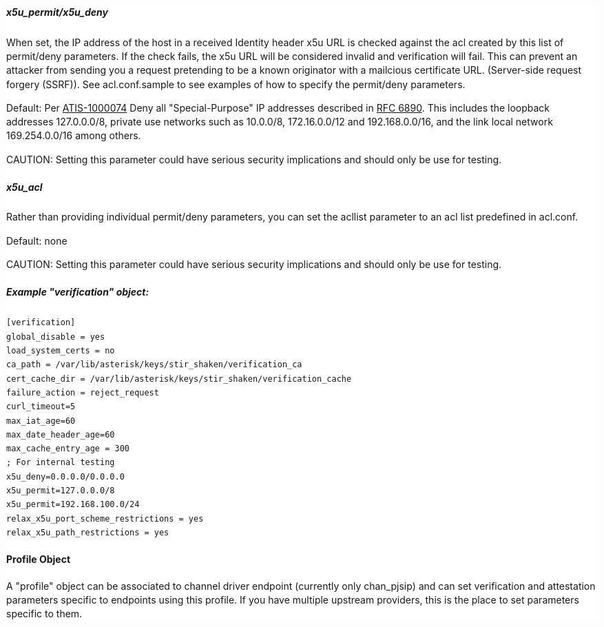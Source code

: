 ##### x5u_permit/x5u_deny 
When set, the IP address of the host in a received Identity header x5u
URL is checked against the acl created by this list of permit/deny
parameters.  If the check fails, the x5u URL will be considered invalid
and verification will fail.  This can prevent an attacker from sending
you a request pretending to be a known originator with a mailcious
certificate URL. (Server-side request forgery (SSRF)).
See acl.conf.sample to see examples of how to specify the permit/deny
parameters.

Default: Per [ATIS-1000074](https://access.atis.org/higherlogic/ws/public/download/67436/ATIS-1000074.v003.pdf) Deny all "Special-Purpose" IP addresses described in [RFC 6890](https://datatracker.ietf.org/doc/html/rfc6890). This includes the loopback addresses 127.0.0.0/8, private use networks such as 10.0.0/8, 172.16.0.0/12 and 192.168.0.0/16, and the link local network 169.254.0.0/16 among others.

CAUTION: Setting this parameter could have serious security implications and should only be use for testing.

##### x5u_acl 
Rather than providing individual permit/deny parameters, you can set
the acllist parameter to an acl list predefined in acl.conf.

Default: none

CAUTION: Setting this parameter could have serious security
implications and should only be use for testing.

##### Example "verification" object:

```
[verification]
global_disable = yes
load_system_certs = no
ca_path = /var/lib/asterisk/keys/stir_shaken/verification_ca
cert_cache_dir = /var/lib/asterisk/keys/stir_shaken/verification_cache
failure_action = reject_request
curl_timeout=5
max_iat_age=60
max_date_header_age=60
max_cache_entry_age = 300
; For internal testing
x5u_deny=0.0.0.0/0.0.0.0
x5u_permit=127.0.0.0/8
x5u_permit=192.168.100.0/24
relax_x5u_port_scheme_restrictions = yes
relax_x5u_path_restrictions = yes
```

#### Profile Object

A "profile" object can be associated to channel driver endpoint
(currently only chan_pjsip) and can set verification and attestation
parameters specific to endpoints using this profile.  If you have
multiple upstream providers, this is the place to set parameters
specific to them.
